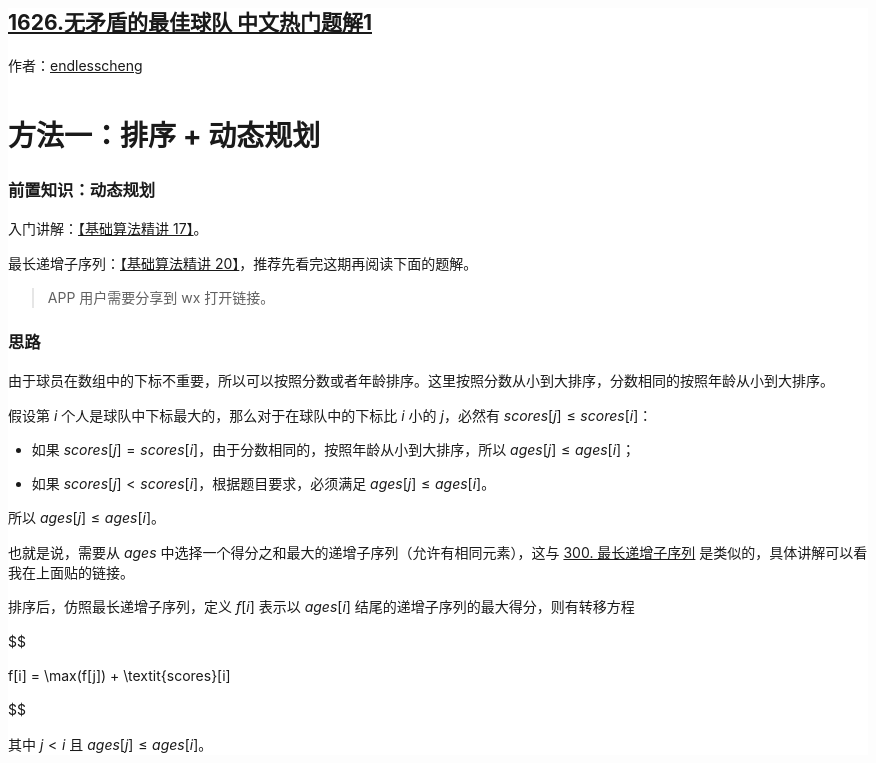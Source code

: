 ## [1626.无矛盾的最佳球队 中文热门题解1](https://leetcode.cn/problems/best-team-with-no-conflicts/solutions/100000/zui-chang-di-zeng-zi-xu-lie-cong-on2-dao-ojqu)

作者：[endlesscheng](https://leetcode.cn/u/endlesscheng)
# 方法一：排序 + 动态规划



### 前置知识：动态规划



入门讲解：[【基础算法精讲 17】](https://www.bilibili.com/video/BV1Xj411K7oF/)。



最长递增子序列：[【基础算法精讲 20】](https://www.bilibili.com/video/BV1ub411Q7sB/)，推荐先看完这期再阅读下面的题解。



> APP 用户需要分享到 wx 打开链接。



### 思路



由于球员在数组中的下标不重要，所以可以按照分数或者年龄排序。这里按照分数从小到大排序，分数相同的按照年龄从小到大排序。



假设第 $i$ 个人是球队中下标最大的，那么对于在球队中的下标比 $i$ 小的 $j$，必然有 $\textit{scores}[j]\le\textit{scores}[i]$：



- 如果 $\textit{scores}[j]=\textit{scores}[i]$，由于分数相同的，按照年龄从小到大排序，所以 $\textit{ages}[j]\le \textit{ages}[i]$；

- 如果 $\textit{scores}[j]<\textit{scores}[i]$，根据题目要求，必须满足 $\textit{ages}[j]\le \textit{ages}[i]$。



所以 $\textit{ages}[j]\le \textit{ages}[i]$。



也就是说，需要从 $\textit{ages}$ 中选择一个得分之和最大的递增子序列（允许有相同元素），这与 [300. 最长递增子序列](https://leetcode.cn/problems/longest-increasing-subsequence/) 是类似的，具体讲解可以看我在上面贴的链接。



排序后，仿照最长递增子序列，定义 $f[i]$ 表示以 $\textit{ages}[i]$ 结尾的递增子序列的最大得分，则有转移方程



$$

f[i] = \max(f[j]) + \textit{scores}[i]

$$



其中 $j<i$ 且 $\textit{ages}[j] \le \textit{ages}[i]$。
